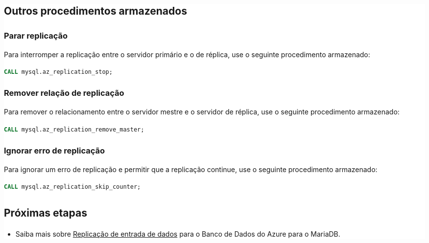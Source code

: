 ## <a name="other-stored-procedures"></a>Outros procedimentos armazenados

### <a name="stop-replication"></a>Parar replicação

Para interromper a replicação entre o servidor primário e o de réplica, use o seguinte procedimento armazenado:

```sql
CALL mysql.az_replication_stop;
```

### <a name="remove-replication-relationship"></a>Remover relação de replicação

Para remover o relacionamento entre o servidor mestre e o servidor de réplica, use o seguinte procedimento armazenado:

```sql
CALL mysql.az_replication_remove_master;
```

### <a name="skip-replication-error"></a>Ignorar erro de replicação

Para ignorar um erro de replicação e permitir que a replicação continue, use o seguinte procedimento armazenado:
    
```sql
CALL mysql.az_replication_skip_counter;
```

## <a name="next-steps"></a>Próximas etapas
- Saiba mais sobre [Replicação de entrada de dados](concepts-data-in-replication.md) para o Banco de Dados do Azure para o MariaDB.
